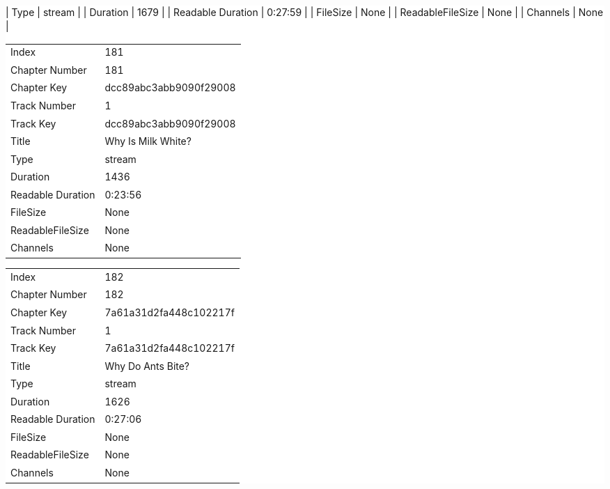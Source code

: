 | Type | stream |
| Duration | 1679 |
| Readable Duration | 0:27:59 |
| FileSize | None |
| ReadableFileSize | None |
| Channels | None |

|  |  |
| - | - |
| Index | 181 |
| Chapter Number | 181 |
| Chapter Key | dcc89abc3abb9090f29008 |
| Track Number | 1 |
| Track Key | dcc89abc3abb9090f29008 |
| Title | Why Is Milk White? |
| Type | stream |
| Duration | 1436 |
| Readable Duration | 0:23:56 |
| FileSize | None |
| ReadableFileSize | None |
| Channels | None |

|  |  |
| - | - |
| Index | 182 |
| Chapter Number | 182 |
| Chapter Key | 7a61a31d2fa448c102217f |
| Track Number | 1 |
| Track Key | 7a61a31d2fa448c102217f |
| Title | Why Do Ants Bite? |
| Type | stream |
| Duration | 1626 |
| Readable Duration | 0:27:06 |
| FileSize | None |
| ReadableFileSize | None |
| Channels | None |
